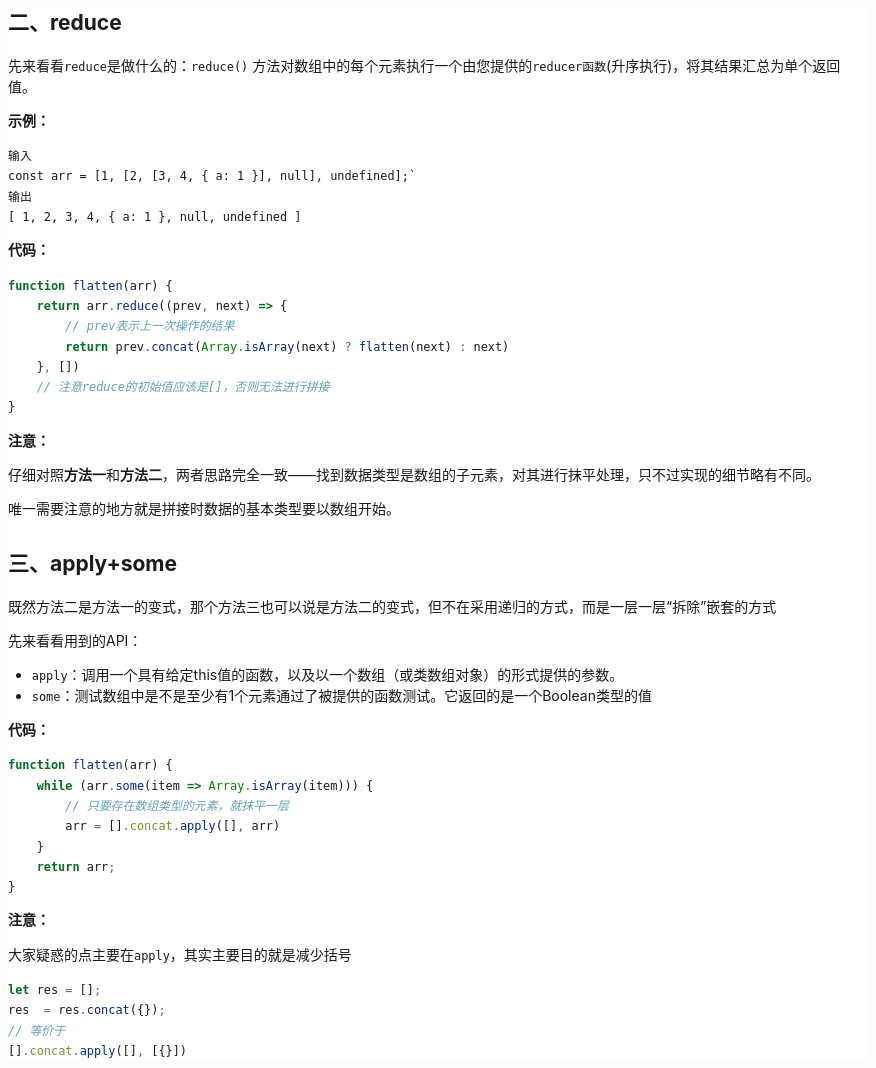<h2 id="2">二、reduce</h2>

先来看看`reduce`是做什么的：`reduce()` 方法对数组中的每个元素执行一个由您提供的`reducer函数`(升序执行)，将其结果汇总为单个返回值。

**示例：**

```
输入
const arr = [1, [2, [3, 4, { a: 1 }], null], undefined];`
输出
[ 1, 2, 3, 4, { a: 1 }, null, undefined ]
```

**代码：**

```js
function flatten(arr) {
    return arr.reduce((prev, next) => {
        // prev表示上一次操作的结果
        return prev.concat(Array.isArray(next) ? flatten(next) : next)
    }, [])
    // 注意reduce的初始值应该是[]，否则无法进行拼接
}
```

**注意：**

仔细对照**方法一**和**方法二**，两者思路完全一致——找到数据类型是数组的子元素，对其进行抹平处理，只不过实现的细节略有不同。

唯一需要注意的地方就是拼接时数据的基本类型要以数组开始。

<h2 id="3">三、apply+some</h2>

既然方法二是方法一的变式，那个方法三也可以说是方法二的变式，但不在采用递归的方式，而是一层一层“拆除”嵌套的方式

先来看看用到的API：

* `apply`：调用一个具有给定this值的函数，以及以一个数组（或类数组对象）的形式提供的参数。
* `some`：测试数组中是不是至少有1个元素通过了被提供的函数测试。它返回的是一个Boolean类型的值

**代码：**

```js
function flatten(arr) {
    while (arr.some(item => Array.isArray(item))) {
        // 只要存在数组类型的元素，就抹平一层
        arr = [].concat.apply([], arr)
    }
    return arr;
}
```

**注意：**

大家疑惑的点主要在`apply`，其实主要目的就是减少括号

```js
let res = [];
res  = res.concat({});
// 等价于
[].concat.apply([], [{}])
```
